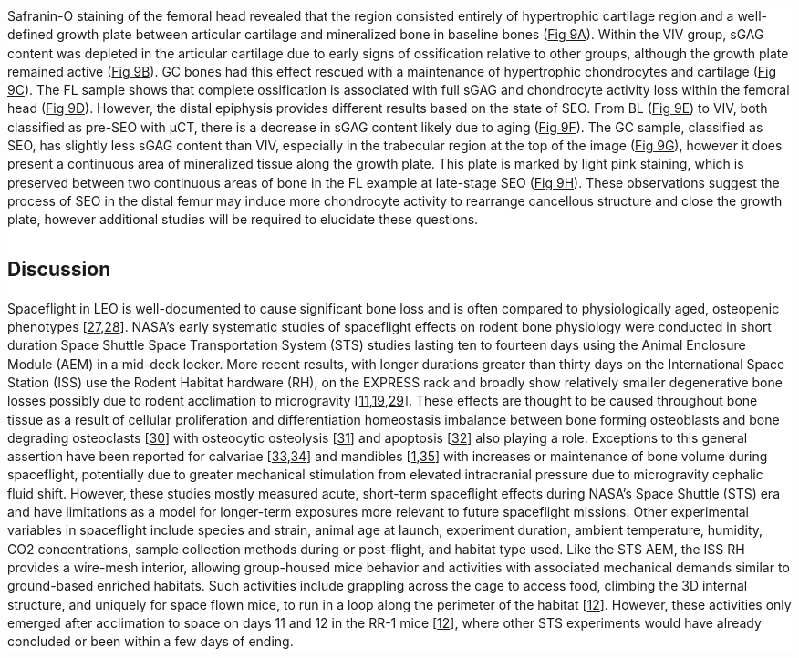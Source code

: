 Safranin-O staining of the femoral head revealed that the region consisted entirely of hypertrophic cartilage region and a well-defined growth plate between articular cartilage and mineralized bone in baseline bones ([Fig 9A](#pone.0317307.g009)). Within the VIV group, sGAG content was depleted in the articular cartilage due to early signs of ossification relative to other groups, although the growth plate remained active ([Fig 9B](#pone.0317307.g009)). GC bones had this effect rescued with a maintenance of hypertrophic chondrocytes and cartilage ([Fig 9C](#pone.0317307.g009)). The FL sample shows that complete ossification is associated with full sGAG and chondrocyte activity loss within the femoral head ([Fig 9D](#pone.0317307.g009)). However, the distal epiphysis provides different results based on the state of SEO. From BL ([Fig 9E](#pone.0317307.g009)) to VIV, both classified as pre-SEO with μCT, there is a decrease in sGAG content likely due to aging ([Fig 9F](#pone.0317307.g009)). The GC sample, classified as SEO, has slightly less sGAG content than VIV, especially in the trabecular region at the top of the image ([Fig 9G](#pone.0317307.g009)), however it does present a continuous area of mineralized tissue along the growth plate. This plate is marked by light pink staining, which is preserved between two continuous areas of bone in the FL example at late-stage SEO ([Fig 9H](#pone.0317307.g009)). These observations suggest the process of SEO in the distal femur may induce more chondrocyte activity to rearrange cancellous structure and close the growth plate, however additional studies will be required to elucidate these questions.

## Discussion

Spaceflight in LEO is well-documented to cause significant bone loss and is often compared to physiologically aged, osteopenic phenotypes \[[27](#pone.0317307.ref027),[28](#pone.0317307.ref028)\]. NASA’s early systematic studies of spaceflight effects on rodent bone physiology were conducted in short duration Space Shuttle Space Transportation System (STS) studies lasting ten to fourteen days using the Animal Enclosure Module (AEM) in a mid-deck locker. More recent results, with longer durations greater than thirty days on the International Space Station (ISS) use the Rodent Habitat hardware (RH), on the EXPRESS rack and broadly show relatively smaller degenerative bone losses possibly due to rodent acclimation to microgravity \[[11](#pone.0317307.ref011),[19](#pone.0317307.ref019),[29](#pone.0317307.ref029)\]. These effects are thought to be caused throughout bone tissue as a result of cellular proliferation and differentiation homeostasis imbalance between bone forming osteoblasts and bone degrading osteoclasts \[[30](#pone.0317307.ref030)\] with osteocytic osteolysis \[[31](#pone.0317307.ref031)\] and apoptosis \[[32](#pone.0317307.ref032)\] also playing a role. Exceptions to this general assertion have been reported for calvariae \[[33](#pone.0317307.ref033),[34](#pone.0317307.ref034)\] and mandibles \[[1](#pone.0317307.ref001),[35](#pone.0317307.ref035)\] with increases or maintenance of bone volume during spaceflight, potentially due to greater mechanical stimulation from elevated intracranial pressure due to microgravity cephalic fluid shift. However, these studies mostly measured acute, short-term spaceflight effects during NASA’s Space Shuttle (STS) era and have limitations as a model for longer-term exposures more relevant to future spaceflight missions. Other experimental variables in spaceflight include species and strain, animal age at launch, experiment duration, ambient temperature, humidity, CO2 concentrations, sample collection methods during or post-flight, and habitat type used. Like the STS AEM, the ISS RH provides a wire-mesh interior, allowing group-housed mice behavior and activities with associated mechanical demands similar to ground-based enriched habitats. Such activities include grappling across the cage to access food, climbing the 3D internal structure, and uniquely for space flown mice, to run in a loop along the perimeter of the habitat \[[12](#pone.0317307.ref012)\]. However, these activities only emerged after acclimation to space on days 11 and 12 in the RR-1 mice \[[12](#pone.0317307.ref012)\], where other STS experiments would have already concluded or been within a few days of ending.
